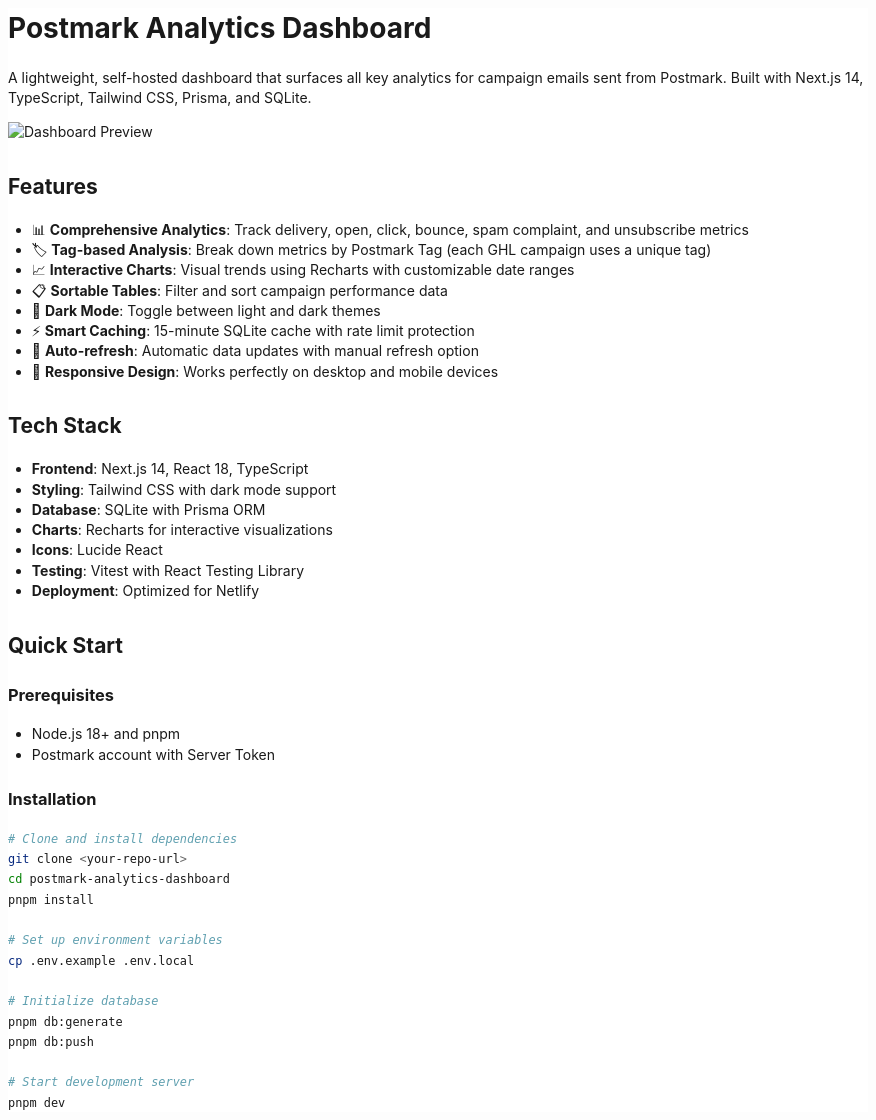 # Postmark Analytics Dashboard

A lightweight, self-hosted dashboard that surfaces all key analytics for campaign emails sent from Postmark. Built with Next.js 14, TypeScript, Tailwind CSS, Prisma, and SQLite.

![Dashboard Preview](https://via.placeholder.com/800x400?text=Dashboard+Preview)

## Features

- 📊 **Comprehensive Analytics**: Track delivery, open, click, bounce, spam complaint, and unsubscribe metrics
- 🏷️ **Tag-based Analysis**: Break down metrics by Postmark Tag (each GHL campaign uses a unique tag)
- 📈 **Interactive Charts**: Visual trends using Recharts with customizable date ranges
- 📋 **Sortable Tables**: Filter and sort campaign performance data
- 🌙 **Dark Mode**: Toggle between light and dark themes
- ⚡ **Smart Caching**: 15-minute SQLite cache with rate limit protection
- 🔄 **Auto-refresh**: Automatic data updates with manual refresh option
- 📱 **Responsive Design**: Works perfectly on desktop and mobile devices

## Tech Stack

- **Frontend**: Next.js 14, React 18, TypeScript
- **Styling**: Tailwind CSS with dark mode support
- **Database**: SQLite with Prisma ORM
- **Charts**: Recharts for interactive visualizations
- **Icons**: Lucide React
- **Testing**: Vitest with React Testing Library
- **Deployment**: Optimized for Netlify

## Quick Start

### Prerequisites

- Node.js 18+ and pnpm
- Postmark account with Server Token

### Installation

```bash
# Clone and install dependencies
git clone <your-repo-url>
cd postmark-analytics-dashboard
pnpm install

# Set up environment variables
cp .env.example .env.local

# Initialize database
pnpm db:generate
pnpm db:push

# Start development server
pnpm dev
```
